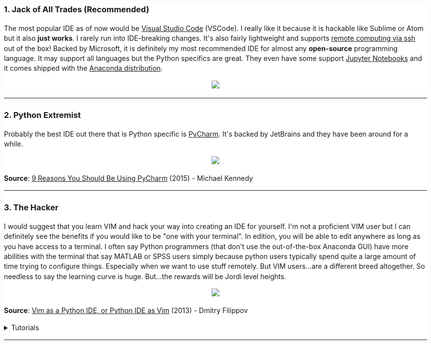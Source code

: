 
### 1. Jack of All Trades (**Recommended**)

The most popular IDE as of now would be [Visual Studio Code](https://code.visualstudio.com/) (VSCode). I really like it because it is hackable like Sublime or Atom but it also **just works**. I rarely run into IDE-breaking changes. It's also fairly lightweight and supports [remote computing via ssh](https://code.visualstudio.com/docs/remote/ssh) out of the box! Backed by Microsoft, it is definitely my most recommended IDE for almost any **open-source** programming language. It may support all languages but the Python specifics are great. They even have some support [Jupyter Notebooks](https://code.visualstudio.com/docs/python/jupyter-support) and it comes shipped with the [Anaconda distribution](https://www.anaconda.com/distribution/).

<center>
<img src="resources/python/pics/vscode.png" width="600">
</center>

---

### 2. Python Extremist

Probably the best IDE out there that is Python specific is [PyCharm](https://www.jetbrains.com/pycharm/). It's backed by JetBrains and they have been around for a while.


<center>
<img src="https://michaelckennedy.files.wordpress.com/2015/11/why-pycharm-cover-image.png" width="600">
</center>

**Source**: [9 Reasons You Should Be Using PyCharm](https://blog.michaelckennedy.net/2015/11/19/9-reasons-you-should-be-using-pycharm/) (2015) - Michael Kennedy


---

### 3. The Hacker

I would suggest that you learn VIM and hack your way into creating an IDE for yourself. I'm not a proficient VIM user but I can definitely see the benefits if you would like to be "one with your terminal". In edition, you will be able to edit anywhere as long as you have access to a terminal. I often say Python programmers (that don't use the out-of-the-box Anaconda GUI) have more abilities with the terminal that say MATLAB or SPSS users simply because python users typically spend quite a large amount of time trying to configure things. Especially when we want to use stuff remotely. But VIM users...are a different breed altogether. So needless to say the learning curve is huge. But...the rewards will be Jordi level heights.

<center>
<img src="https://d3nmt5vlzunoa1.cloudfront.net/pycharm/files/2013/06/vim3-1024x748.gif" width="600">
</center>

**Source**: [Vim as a Python IDE, or Python IDE as Vim](https://blog.jetbrains.com/pycharm/2013/06/vim-as-a-python-ide-or-python-ide-as-vim/) (2013) - Dmitry Filippov


<details><summary>Tutorials</summary></details>

---
